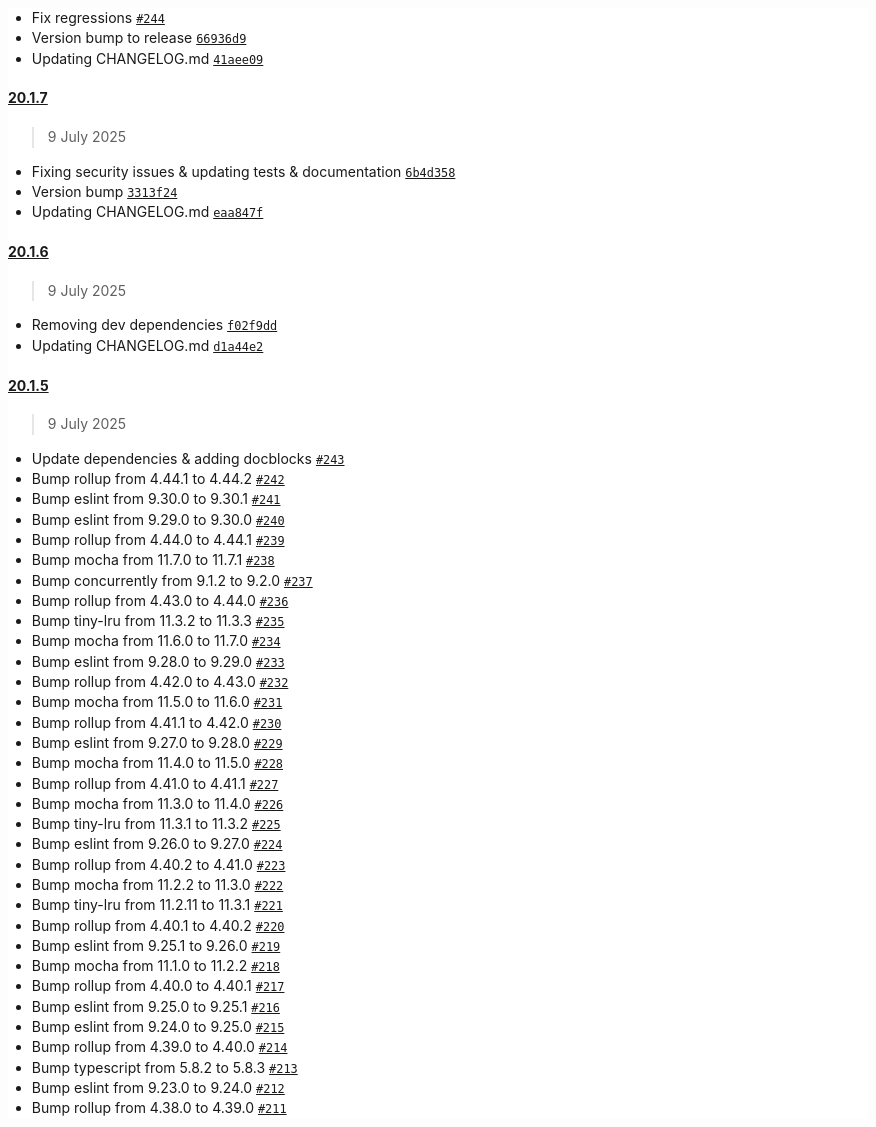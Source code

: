 - Fix regressions [`#244`](https://github.com/avoidwork/woodland/pull/244)
- Version bump to release [`66936d9`](https://github.com/avoidwork/woodland/commit/66936d9c64c42ca790888574ce379e80f1afa75e)
- Updating CHANGELOG.md [`41aee09`](https://github.com/avoidwork/woodland/commit/41aee0963cc07d7fad7f42a93fbba7e5ad48a825)

#### [20.1.7](https://github.com/avoidwork/woodland/compare/20.1.6...20.1.7)

> 9 July 2025

- Fixing security issues & updating tests & documentation [`6b4d358`](https://github.com/avoidwork/woodland/commit/6b4d358806b2fa5616c04cd38fdda7bd0513b8e3)
- Version bump [`3313f24`](https://github.com/avoidwork/woodland/commit/3313f24d46fb8b021b04b8e90b84365bc4af3ee0)
- Updating CHANGELOG.md [`eaa847f`](https://github.com/avoidwork/woodland/commit/eaa847f35099ab4a64b76689be8465b224430946)

#### [20.1.6](https://github.com/avoidwork/woodland/compare/20.1.5...20.1.6)

> 9 July 2025

- Removing dev dependencies [`f02f9dd`](https://github.com/avoidwork/woodland/commit/f02f9dd9969581247f5b8127e9019e0bf234f823)
- Updating CHANGELOG.md [`d1a44e2`](https://github.com/avoidwork/woodland/commit/d1a44e23f74203eb0d5e0de549bead0577ba6dd2)

#### [20.1.5](https://github.com/avoidwork/woodland/compare/20.1.2...20.1.5)

> 9 July 2025

- Update dependencies & adding docblocks [`#243`](https://github.com/avoidwork/woodland/pull/243)
- Bump rollup from 4.44.1 to 4.44.2 [`#242`](https://github.com/avoidwork/woodland/pull/242)
- Bump eslint from 9.30.0 to 9.30.1 [`#241`](https://github.com/avoidwork/woodland/pull/241)
- Bump eslint from 9.29.0 to 9.30.0 [`#240`](https://github.com/avoidwork/woodland/pull/240)
- Bump rollup from 4.44.0 to 4.44.1 [`#239`](https://github.com/avoidwork/woodland/pull/239)
- Bump mocha from 11.7.0 to 11.7.1 [`#238`](https://github.com/avoidwork/woodland/pull/238)
- Bump concurrently from 9.1.2 to 9.2.0 [`#237`](https://github.com/avoidwork/woodland/pull/237)
- Bump rollup from 4.43.0 to 4.44.0 [`#236`](https://github.com/avoidwork/woodland/pull/236)
- Bump tiny-lru from 11.3.2 to 11.3.3 [`#235`](https://github.com/avoidwork/woodland/pull/235)
- Bump mocha from 11.6.0 to 11.7.0 [`#234`](https://github.com/avoidwork/woodland/pull/234)
- Bump eslint from 9.28.0 to 9.29.0 [`#233`](https://github.com/avoidwork/woodland/pull/233)
- Bump rollup from 4.42.0 to 4.43.0 [`#232`](https://github.com/avoidwork/woodland/pull/232)
- Bump mocha from 11.5.0 to 11.6.0 [`#231`](https://github.com/avoidwork/woodland/pull/231)
- Bump rollup from 4.41.1 to 4.42.0 [`#230`](https://github.com/avoidwork/woodland/pull/230)
- Bump eslint from 9.27.0 to 9.28.0 [`#229`](https://github.com/avoidwork/woodland/pull/229)
- Bump mocha from 11.4.0 to 11.5.0 [`#228`](https://github.com/avoidwork/woodland/pull/228)
- Bump rollup from 4.41.0 to 4.41.1 [`#227`](https://github.com/avoidwork/woodland/pull/227)
- Bump mocha from 11.3.0 to 11.4.0 [`#226`](https://github.com/avoidwork/woodland/pull/226)
- Bump tiny-lru from 11.3.1 to 11.3.2 [`#225`](https://github.com/avoidwork/woodland/pull/225)
- Bump eslint from 9.26.0 to 9.27.0 [`#224`](https://github.com/avoidwork/woodland/pull/224)
- Bump rollup from 4.40.2 to 4.41.0 [`#223`](https://github.com/avoidwork/woodland/pull/223)
- Bump mocha from 11.2.2 to 11.3.0 [`#222`](https://github.com/avoidwork/woodland/pull/222)
- Bump tiny-lru from 11.2.11 to 11.3.1 [`#221`](https://github.com/avoidwork/woodland/pull/221)
- Bump rollup from 4.40.1 to 4.40.2 [`#220`](https://github.com/avoidwork/woodland/pull/220)
- Bump eslint from 9.25.1 to 9.26.0 [`#219`](https://github.com/avoidwork/woodland/pull/219)
- Bump mocha from 11.1.0 to 11.2.2 [`#218`](https://github.com/avoidwork/woodland/pull/218)
- Bump rollup from 4.40.0 to 4.40.1 [`#217`](https://github.com/avoidwork/woodland/pull/217)
- Bump eslint from 9.25.0 to 9.25.1 [`#216`](https://github.com/avoidwork/woodland/pull/216)
- Bump eslint from 9.24.0 to 9.25.0 [`#215`](https://github.com/avoidwork/woodland/pull/215)
- Bump rollup from 4.39.0 to 4.40.0 [`#214`](https://github.com/avoidwork/woodland/pull/214)
- Bump typescript from 5.8.2 to 5.8.3 [`#213`](https://github.com/avoidwork/woodland/pull/213)
- Bump eslint from 9.23.0 to 9.24.0 [`#212`](https://github.com/avoidwork/woodland/pull/212)
- Bump rollup from 4.38.0 to 4.39.0 [`#211`](https://github.com/avoidwork/woodland/pull/211)